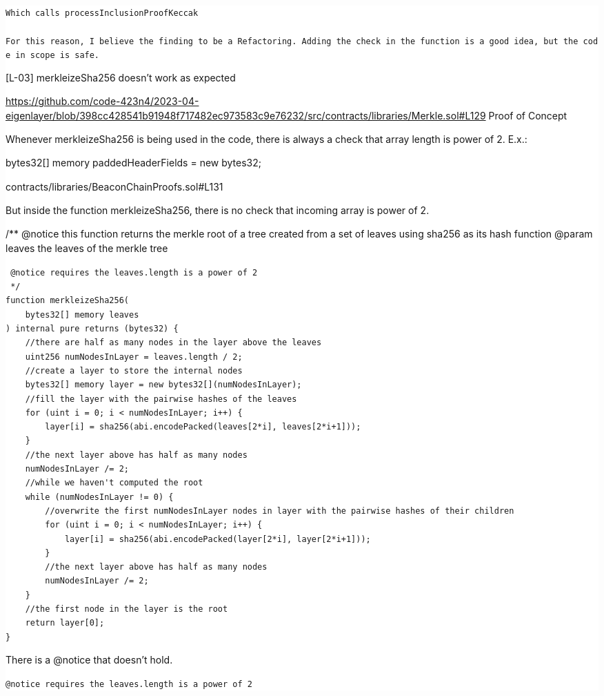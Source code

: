     Which calls processInclusionProofKeccak

    For this reason, I believe the finding to be a Refactoring. Adding the check in the function is a good idea, but the code in scope is safe.

[L-03] merkleizeSha256 doesn’t work as expected

https://github.com/code-423n4/2023-04-eigenlayer/blob/398cc428541b91948f717482ec973583c9e76232/src/contracts/libraries/Merkle.sol#L129
Proof of Concept

Whenever merkleizeSha256 is being used in the code, there is always a check that array length is power of 2. E.x.:

bytes32[] memory paddedHeaderFields = new bytes32[](2**BEACON_BLOCK_HEADER_FIELD_TREE_HEIGHT);

contracts/libraries/BeaconChainProofs.sol#L131

But inside the function merkleizeSha256, there is no check that incoming array is power of 2.

   /**
     @notice this function returns the merkle root of a tree created from a set of leaves using sha256 as its hash function
     @param leaves the leaves of the merkle tree

     @notice requires the leaves.length is a power of 2
     */ 
    function merkleizeSha256(
        bytes32[] memory leaves
    ) internal pure returns (bytes32) {
        //there are half as many nodes in the layer above the leaves
        uint256 numNodesInLayer = leaves.length / 2;
        //create a layer to store the internal nodes
        bytes32[] memory layer = new bytes32[](numNodesInLayer);
        //fill the layer with the pairwise hashes of the leaves
        for (uint i = 0; i < numNodesInLayer; i++) {
            layer[i] = sha256(abi.encodePacked(leaves[2*i], leaves[2*i+1]));
        }
        //the next layer above has half as many nodes
        numNodesInLayer /= 2;
        //while we haven't computed the root
        while (numNodesInLayer != 0) {
            //overwrite the first numNodesInLayer nodes in layer with the pairwise hashes of their children
            for (uint i = 0; i < numNodesInLayer; i++) {
                layer[i] = sha256(abi.encodePacked(layer[2*i], layer[2*i+1]));
            }
            //the next layer above has half as many nodes
            numNodesInLayer /= 2;
        }
        //the first node in the layer is the root
        return layer[0];
    }

There is a @notice that doesn’t hold.

    @notice requires the leaves.length is a power of 2
